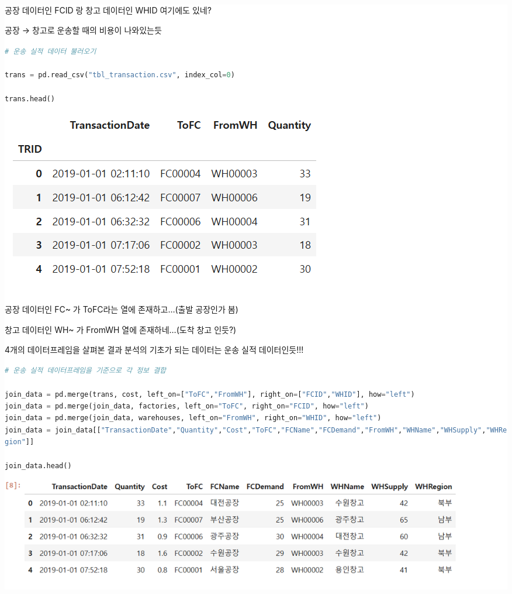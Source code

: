 공장 데이터인 FCID 랑 창고 데이터인 WHID 여기에도 있네?

공장 → 창고로 운송할 때의 비용이 나와있는듯 

```python
# 운송 실적 데이터 불러오기

trans = pd.read_csv("tbl_transaction.csv", index_col=0)

trans.head()
```

![5.png](/assets/img/posts/DBS/DBS%206/5.png)

공장 데이터인 FC~ 가 ToFC라는 열에 존재하고…(출발 공장인가 봄)

창고 데이터인 WH~ 가 FromWH 열에 존재하네…(도착 창고 인듯?)

4개의 데이터프레임을 살펴본 결과 분석의 기초가 되는 데이터는 운송 실적 데이터인듯!!!

```python
# 운송 실적 데이터프레임을 기준으로 각 정보 결합

join_data = pd.merge(trans, cost, left_on=["ToFC","FromWH"], right_on=["FCID","WHID"], how="left")
join_data = pd.merge(join_data, factories, left_on="ToFC", right_on="FCID", how="left")
join_data = pd.merge(join_data, warehouses, left_on="FromWH", right_on="WHID", how="left")
join_data = join_data[["TransactionDate","Quantity","Cost","ToFC","FCName","FCDemand","FromWH","WHName","WHSupply","WHRegion"]]

join_data.head()
```

![6.png](/assets/img/posts/DBS/DBS%206/6.png)
